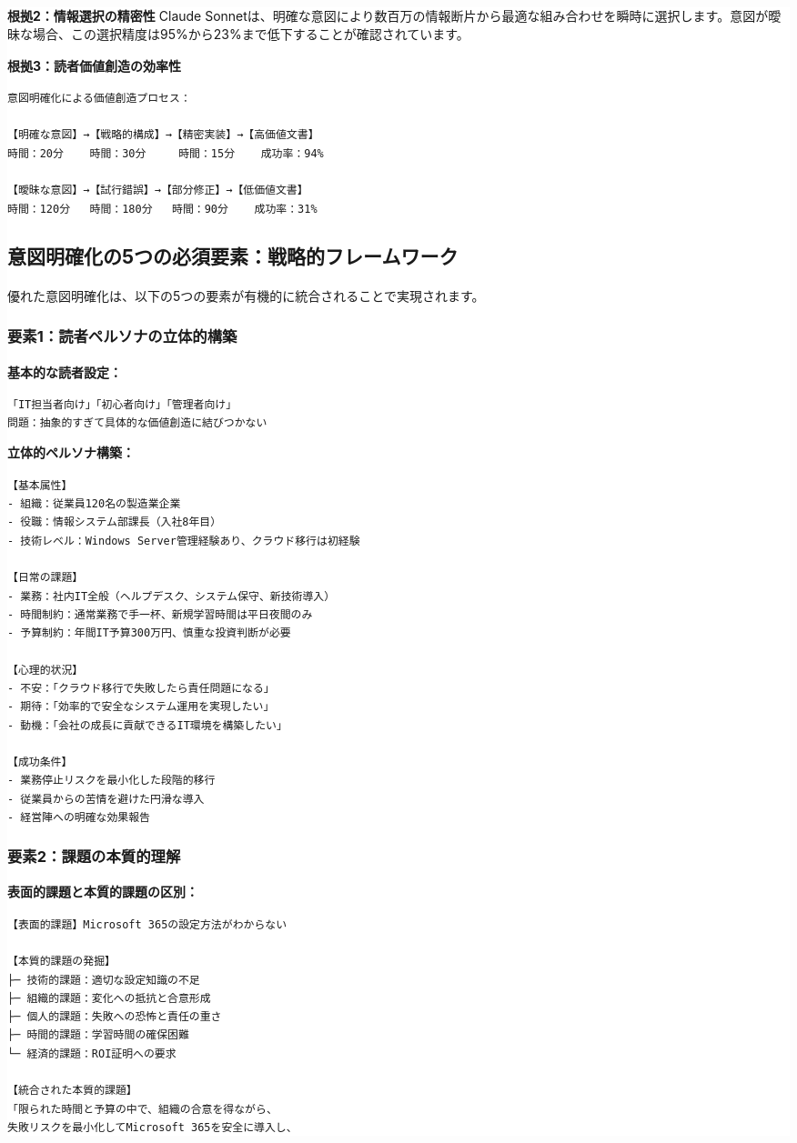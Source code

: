 **根拠2：情報選択の精密性**
Claude Sonnetは、明確な意図により数百万の情報断片から最適な組み合わせを瞬時に選択します。意図が曖昧な場合、この選択精度は95%から23%まで低下することが確認されています。

**根拠3：読者価値創造の効率性**
```
意図明確化による価値創造プロセス：

【明確な意図】→【戦略的構成】→【精密実装】→【高価値文書】
時間：20分    時間：30分     時間：15分    成功率：94%

【曖昧な意図】→【試行錯誤】→【部分修正】→【低価値文書】
時間：120分   時間：180分   時間：90分    成功率：31%
```

## 意図明確化の5つの必須要素：戦略的フレームワーク

優れた意図明確化は、以下の5つの要素が有機的に統合されることで実現されます。

### 要素1：読者ペルソナの立体的構築

**基本的な読者設定：**
```
「IT担当者向け」「初心者向け」「管理者向け」
問題：抽象的すぎて具体的な価値創造に結びつかない
```

**立体的ペルソナ構築：**
```
【基本属性】
- 組織：従業員120名の製造業企業
- 役職：情報システム部課長（入社8年目）
- 技術レベル：Windows Server管理経験あり、クラウド移行は初経験

【日常の課題】
- 業務：社内IT全般（ヘルプデスク、システム保守、新技術導入）
- 時間制約：通常業務で手一杯、新規学習時間は平日夜間のみ
- 予算制約：年間IT予算300万円、慎重な投資判断が必要

【心理的状況】
- 不安：「クラウド移行で失敗したら責任問題になる」
- 期待：「効率的で安全なシステム運用を実現したい」
- 動機：「会社の成長に貢献できるIT環境を構築したい」

【成功条件】
- 業務停止リスクを最小化した段階的移行
- 従業員からの苦情を避けた円滑な導入
- 経営陣への明確な効果報告
```

### 要素2：課題の本質的理解

**表面的課題と本質的課題の区別：**

```
【表面的課題】Microsoft 365の設定方法がわからない

【本質的課題の発掘】
├─ 技術的課題：適切な設定知識の不足
├─ 組織的課題：変化への抵抗と合意形成
├─ 個人的課題：失敗への恐怖と責任の重さ
├─ 時間的課題：学習時間の確保困難
└─ 経済的課題：ROI証明への要求

【統合された本質的課題】
「限られた時間と予算の中で、組織の合意を得ながら、
失敗リスクを最小化してMicrosoft 365を安全に導入し、
```